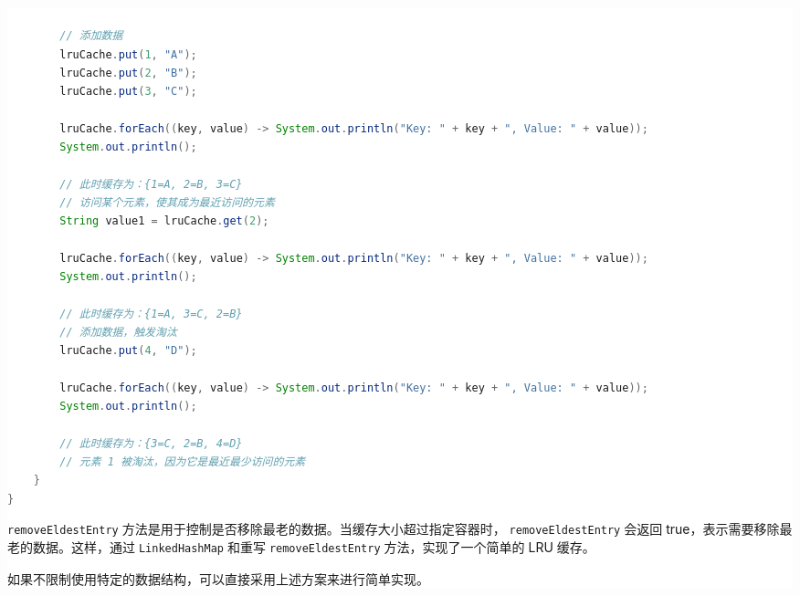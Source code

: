 ```java

        // 添加数据
        lruCache.put(1, "A");
        lruCache.put(2, "B");
        lruCache.put(3, "C");

        lruCache.forEach((key, value) -> System.out.println("Key: " + key + ", Value: " + value));
        System.out.println();

        // 此时缓存为：{1=A, 2=B, 3=C}
        // 访问某个元素，使其成为最近访问的元素
        String value1 = lruCache.get(2);

        lruCache.forEach((key, value) -> System.out.println("Key: " + key + ", Value: " + value));
        System.out.println();

        // 此时缓存为：{1=A, 3=C, 2=B}
        // 添加数据，触发淘汰
        lruCache.put(4, "D");

        lruCache.forEach((key, value) -> System.out.println("Key: " + key + ", Value: " + value));
        System.out.println();

        // 此时缓存为：{3=C, 2=B, 4=D}
        // 元素 1 被淘汰，因为它是最近最少访问的元素
    }
}
```

`removeEldestEntry` ⽅法是⽤于控制是否移除最⽼的数据。当缓存⼤⼩超过指定容器时， `removeEldestEntry` 会返回 true，表示需要移除最⽼的数据。这样，通过
`LinkedHashMap` 和重写 `removeEldestEntry` ⽅法，实现了⼀个简单的 LRU 缓存。

如果不限制使⽤特定的数据结构，可以直接采⽤上述⽅案来进⾏简单实现。

